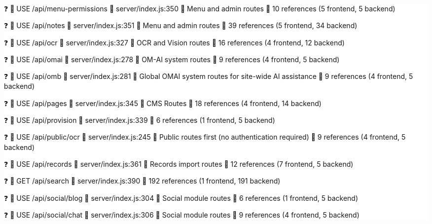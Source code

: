 ❓ 🔗 USE    /api/menu-permissions
    📁 server/index.js:350
    💬 Menu and admin routes
    🔗 10 references (5 frontend, 5 backend)

❓ 🔗 USE    /api/notes
    📁 server/index.js:351
    💬 Menu and admin routes
    🔗 39 references (5 frontend, 34 backend)

❓ 🔗 USE    /api/ocr
    📁 server/index.js:327
    💬 OCR and Vision routes
    🔗 16 references (4 frontend, 12 backend)

❓ 🔗 USE    /api/omai
    📁 server/index.js:278
    💬 OM-AI system routes
    🔗 9 references (4 frontend, 5 backend)

❓ 🔗 USE    /api/omb
    📁 server/index.js:281
    💬 Global OMAI system routes for site-wide AI assistance
    🔗 9 references (4 frontend, 5 backend)

❓ 🔗 USE    /api/pages
    📁 server/index.js:345
    💬 CMS Routes
    🔗 18 references (4 frontend, 14 backend)

❓ 🔗 USE    /api/provision
    📁 server/index.js:339
    🔗 6 references (1 frontend, 5 backend)

❓ 🔗 USE    /api/public/ocr
    📁 server/index.js:245
    💬 Public routes first (no authentication required)
    🔗 9 references (4 frontend, 5 backend)

❓ 🔗 USE    /api/records
    📁 server/index.js:361
    💬 Records import routes
    🔗 12 references (7 frontend, 5 backend)

❓ 🔗 GET    /api/search
    📁 server/index.js:390
    🔗 192 references (1 frontend, 191 backend)

❓ 🔗 USE    /api/social/blog
    📁 server/index.js:304
    💬 Social module routes
    🔗 6 references (1 frontend, 5 backend)

❓ 🔗 USE    /api/social/chat
    📁 server/index.js:306
    💬 Social module routes
    🔗 9 references (4 frontend, 5 backend)
